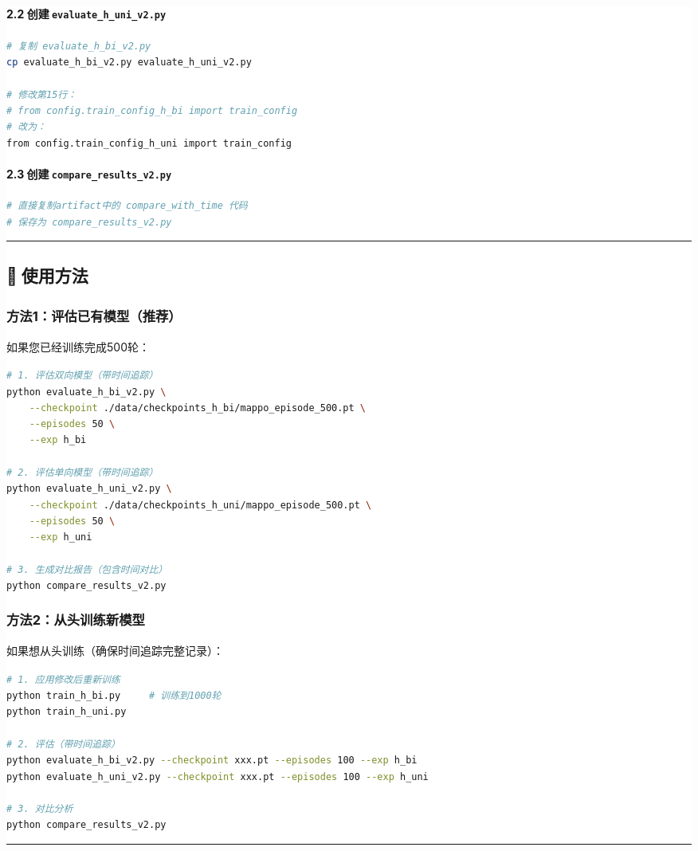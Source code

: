 #### 2.2 创建 `evaluate_h_uni_v2.py`
```bash
# 复制 evaluate_h_bi_v2.py
cp evaluate_h_bi_v2.py evaluate_h_uni_v2.py

# 修改第15行：
# from config.train_config_h_bi import train_config
# 改为：
from config.train_config_h_uni import train_config
```

#### 2.3 创建 `compare_results_v2.py`
```bash
# 直接复制artifact中的 compare_with_time 代码
# 保存为 compare_results_v2.py
```

---

## 🚀 使用方法

### 方法1：评估已有模型（推荐）

如果您已经训练完成500轮：

```bash
# 1. 评估双向模型（带时间追踪）
python evaluate_h_bi_v2.py \
    --checkpoint ./data/checkpoints_h_bi/mappo_episode_500.pt \
    --episodes 50 \
    --exp h_bi

# 2. 评估单向模型（带时间追踪）
python evaluate_h_uni_v2.py \
    --checkpoint ./data/checkpoints_h_uni/mappo_episode_500.pt \
    --episodes 50 \
    --exp h_uni

# 3. 生成对比报告（包含时间对比）
python compare_results_v2.py
```

### 方法2：从头训练新模型

如果想从头训练（确保时间追踪完整记录）：

```bash
# 1. 应用修改后重新训练
python train_h_bi.py     # 训练到1000轮
python train_h_uni.py

# 2. 评估（带时间追踪）
python evaluate_h_bi_v2.py --checkpoint xxx.pt --episodes 100 --exp h_bi
python evaluate_h_uni_v2.py --checkpoint xxx.pt --episodes 100 --exp h_uni

# 3. 对比分析
python compare_results_v2.py
```

---